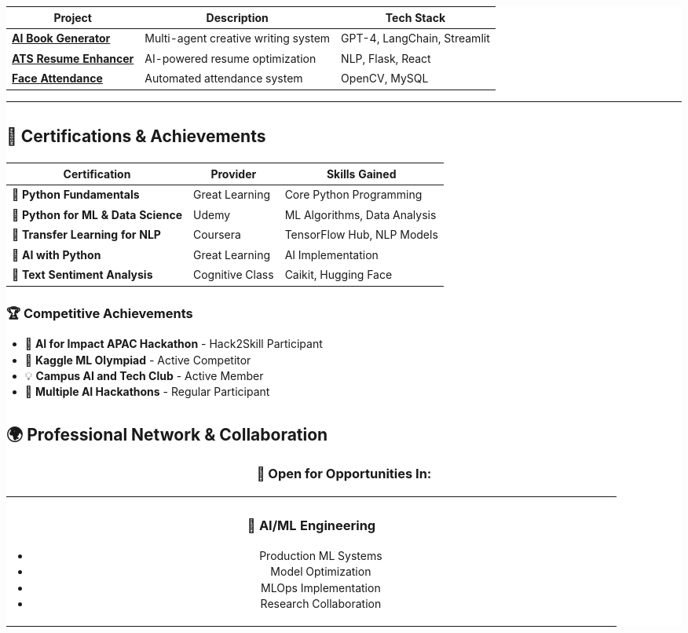 <div align="center">

| Project | Description | Tech Stack |
|---------|-------------|------------|
| **[AI Book Generator](https://github.com/Saifulislamsayem19/AI-Book-Generator)** | Multi-agent creative writing system | GPT-4, LangChain, Streamlit | 
| **[ATS Resume Enhancer](https://github.com/Saifulislamsayem19/ATS-Resume-Enhancer-AI)** | AI-powered resume optimization | NLP, Flask, React | 
| **[Face Attendance](https://github.com/Saifulislamsayem19/Student-Attendance-Management-System)** | Automated attendance system | OpenCV, MySQL | 

</div>

---

## 🏅 Certifications & Achievements

<div align="center">

| Certification | Provider | Skills Gained |
|--------------|----------|---------------|
| 🐍 **Python Fundamentals** | Great Learning | Core Python Programming |
| 🤖 **Python for ML & Data Science** | Udemy | ML Algorithms, Data Analysis |
| 🧠 **Transfer Learning for NLP** | Coursera | TensorFlow Hub, NLP Models |
| 🎯 **AI with Python** | Great Learning | AI Implementation |
| 💬 **Text Sentiment Analysis** | Cognitive Class | Caikit, Hugging Face |

</div>

### 🏆 Competitive Achievements
- 🥇 **AI for Impact APAC Hackathon** - Hack2Skill Participant
- 🎯 **Kaggle ML Olympiad** - Active Competitor
- 💡 **Campus AI and Tech Club** - Active Member
- 🚀 **Multiple AI Hackathons** - Regular Participant

## 🌍 Professional Network & Collaboration

<div align="center">

### 💼 **Open for Opportunities In:**

<table>
<tr>
<td align="center" width="25%">

### 🤖 **AI/ML Engineering**
- Production ML Systems
- Model Optimization
- MLOps Implementation
- Research Collaboration
